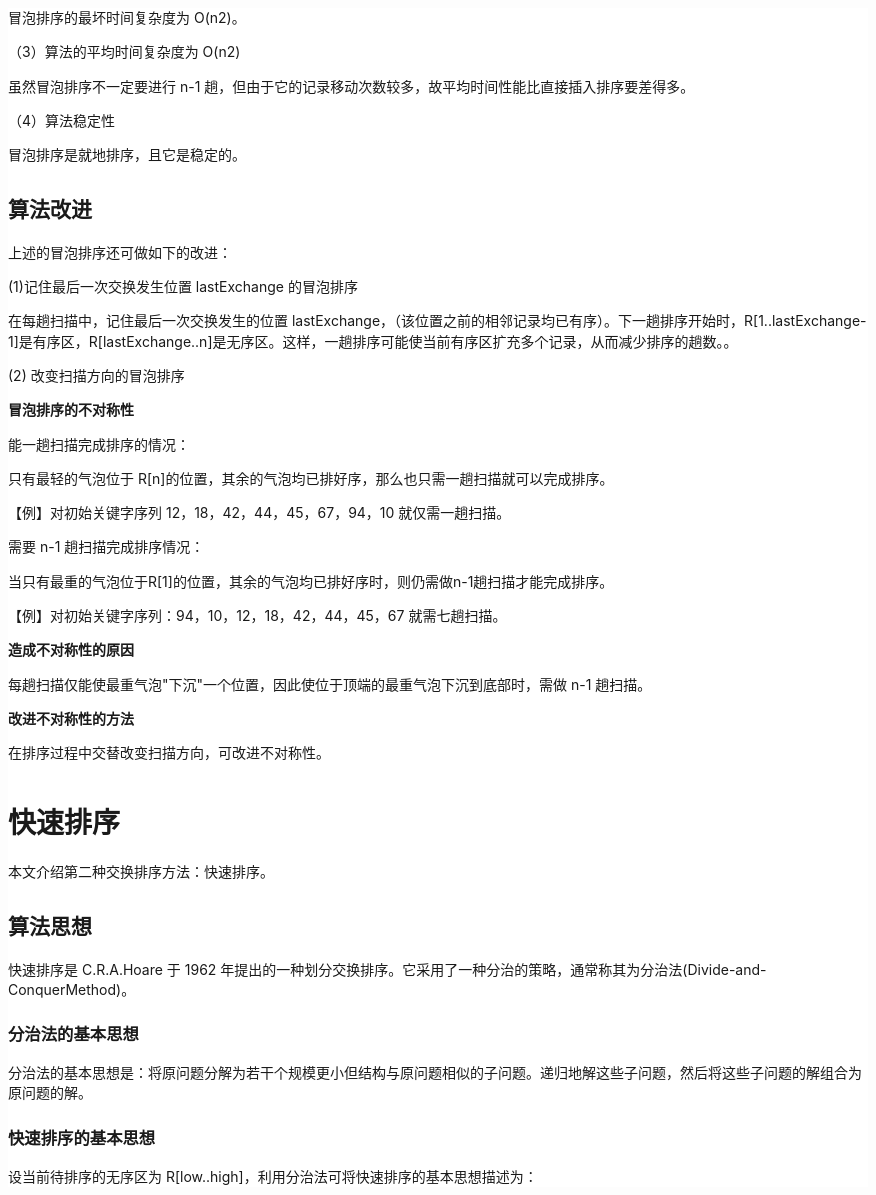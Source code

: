 冒泡排序的最坏时间复杂度为 O(n2)。

（3）算法的平均时间复杂度为 O(n2)

虽然冒泡排序不一定要进行 n-1 趟，但由于它的记录移动次数较多，故平均时间性能比直接插入排序要差得多。

（4）算法稳定性

冒泡排序是就地排序，且它是稳定的。

## 算法改进

上述的冒泡排序还可做如下的改进：

(1)记住最后一次交换发生位置 lastExchange 的冒泡排序

在每趟扫描中，记住最后一次交换发生的位置 lastExchange，（该位置之前的相邻记录均已有序）。下一趟排序开始时，R[1..lastExchange-1]是有序区，R[lastExchange..n]是无序区。这样，一趟排序可能使当前有序区扩充多个记录，从而减少排序的趟数。。

(2) 改变扫描方向的冒泡排序

**冒泡排序的不对称性**

能一趟扫描完成排序的情况：

只有最轻的气泡位于 R[n]的位置，其余的气泡均已排好序，那么也只需一趟扫描就可以完成排序。

【例】对初始关键字序列 12，18，42，44，45，67，94，10 就仅需一趟扫描。

需要 n-1 趟扫描完成排序情况：

当只有最重的气泡位于R[1]的位置，其余的气泡均已排好序时，则仍需做n-1趟扫描才能完成排序。

【例】对初始关键字序列：94，10，12，18，42，44，45，67 就需七趟扫描。

**造成不对称性的原因**

每趟扫描仅能使最重气泡"下沉"一个位置，因此使位于顶端的最重气泡下沉到底部时，需做 n-1 趟扫描。

**改进不对称性的方法**

在排序过程中交替改变扫描方向，可改进不对称性。

# 快速排序

本文介绍第二种交换排序方法：快速排序。

## 算法思想

快速排序是 C.R.A.Hoare 于 1962 年提出的一种划分交换排序。它采用了一种分治的策略，通常称其为分治法(Divide-and-ConquerMethod)。

### 分治法的基本思想

分治法的基本思想是：将原问题分解为若干个规模更小但结构与原问题相似的子问题。递归地解这些子问题，然后将这些子问题的解组合为原问题的解。

### 快速排序的基本思想

设当前待排序的无序区为 R[low..high]，利用分治法可将快速排序的基本思想描述为：
